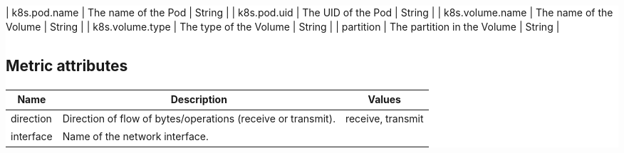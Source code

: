 | k8s.pod.name | The name of the Pod | String |
| k8s.pod.uid | The UID of the Pod | String |
| k8s.volume.name | The name of the Volume | String |
| k8s.volume.type | The type of the Volume | String |
| partition | The partition in the Volume | String |

## Metric attributes

| Name | Description | Values |
| ---- | ----------- | ------ |
| direction | Direction of flow of bytes/operations (receive or transmit). | receive, transmit |
| interface | Name of the network interface. |  |

